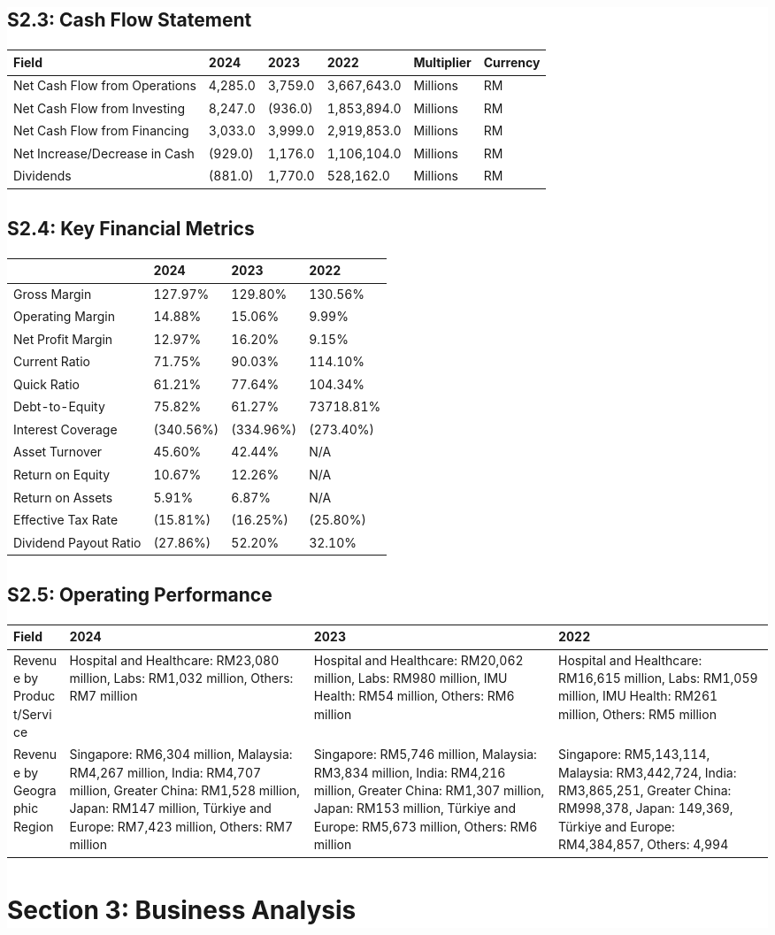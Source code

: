 
## S2.3: Cash Flow Statement

| Field | 2024 | 2023 | 2022 | Multiplier | Currency |
| :---- | :---- | :---- | :---- | :---- | :---- |
| Net Cash Flow from Operations | 4,285.0 | 3,759.0 | 3,667,643.0 | Millions | RM |
| Net Cash Flow from Investing | 8,247.0 | (936.0) | 1,853,894.0 | Millions | RM |
| Net Cash Flow from Financing | 3,033.0 | 3,999.0 | 2,919,853.0 | Millions | RM |
| Net Increase/Decrease in Cash | (929.0) | 1,176.0 | 1,106,104.0 | Millions | RM |
| Dividends | (881.0) | 1,770.0 | 528,162.0 | Millions | RM |


## S2.4: Key Financial Metrics

|       | 2024 | 2023 | 2022 |
| :---- | :---- | :---- | :---- |
| Gross Margin | 127.97% | 129.80% | 130.56% |
| Operating Margin | 14.88% | 15.06% | 9.99% |
| Net Profit Margin | 12.97% | 16.20% | 9.15% |
| Current Ratio | 71.75% | 90.03% | 114.10% |
| Quick Ratio | 61.21% | 77.64% | 104.34% |
| Debt-to-Equity | 75.82% | 61.27% | 73718.81% |
| Interest Coverage | (340.56%) | (334.96%) | (273.40%) |
| Asset Turnover | 45.60% | 42.44% | N/A |
| Return on Equity | 10.67% | 12.26% | N/A |
| Return on Assets | 5.91% | 6.87% | N/A |
| Effective Tax Rate | (15.81%) | (16.25%) | (25.80%) | 
| Dividend Payout Ratio | (27.86%) | 52.20% | 32.10% |


## S2.5: Operating Performance

| Field | 2024 | 2023 | 2022 |
| :---- | :---- | :---- | :---- |
| Revenue by Product/Service | Hospital and Healthcare: RM23,080 million, Labs: RM1,032 million, Others: RM7 million | Hospital and Healthcare: RM20,062 million, Labs: RM980 million, IMU Health: RM54 million, Others: RM6 million | Hospital and Healthcare: RM16,615 million, Labs: RM1,059 million, IMU Health: RM261 million, Others: RM5 million |
| Revenue by Geographic Region | Singapore: RM6,304 million, Malaysia: RM4,267 million, India: RM4,707 million, Greater China: RM1,528 million, Japan: RM147 million, Türkiye and Europe: RM7,423 million, Others: RM7 million | Singapore: RM5,746 million, Malaysia: RM3,834 million, India: RM4,216 million, Greater China: RM1,307 million, Japan: RM153 million, Türkiye and Europe: RM5,673 million, Others: RM6 million | Singapore: RM5,143,114, Malaysia: RM3,442,724, India: RM3,865,251, Greater China: RM998,378, Japan: 149,369, Türkiye and Europe: RM4,384,857, Others: 4,994 |


# Section 3: Business Analysis
